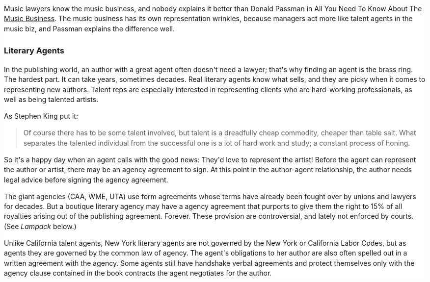 Music lawyers know the music business, 
and nobody explains it better than Donald Passman in [All You Need To Know About The Music Business](https://www.amazon.com/Need-Know-About-Music-Business/dp/1501104896/inscape-20). The music business has its own representation wrinkles, because managers act more like talent agents in the music biz, 
and Passman explains the difference well.

### Literary Agents

In the publishing world, 
an author with a great agent often doesn't need a lawyer; 
that's why finding an agent is the brass ring. The hardest part. 
It can take years, sometimes decades. 
Real literary agents know what sells, 
and they are picky when it comes to representing new authors.
Talent reps are especially interested in representing clients who are hard-working professionals, as well as being talented artists.

As Stephen King put it:

> Of course there has to be some talent involved, 
> but talent is a dreadfully cheap commodity, 
> cheaper than table salt.
> What separates the talented individual 
> from the successful one is a lot of hard work and study; 
> a constant process of honing.

So it's a happy day when an agent calls with the good news: 
They'd love to represent the artist! 
Before the agent can represent the author or artist, 
there may be an agency agreement to sign. 
At this point in the author-agent relationship, 
the author needs legal advice before signing the agency agreement.

The giant agencies (CAA, WME, UTA) use form agreements 
whose terms have already been fought over 
by unions and lawyers for decades. 
But a boutique literary agency 
may have a agency agreement 
that purports to give them the right to 15% of all royalties 
arising out of the publishing agreement. Forever. 
These provision are controversial, 
and lately not enforced by courts. (See *Lampack* below.) 

Unlike California talent agents, 
New York literary agents are not governed 
by the New York or California Labor Codes, 
but as agents they are governed by the common law of agency. 
The agent's obligations to her author 
are also often spelled out in a written agreement with the agency. 
Some agents still have handshake verbal agreements 
and protect themselves only with the agency clause 
contained in the book contracts the agent negotiates for the author.
